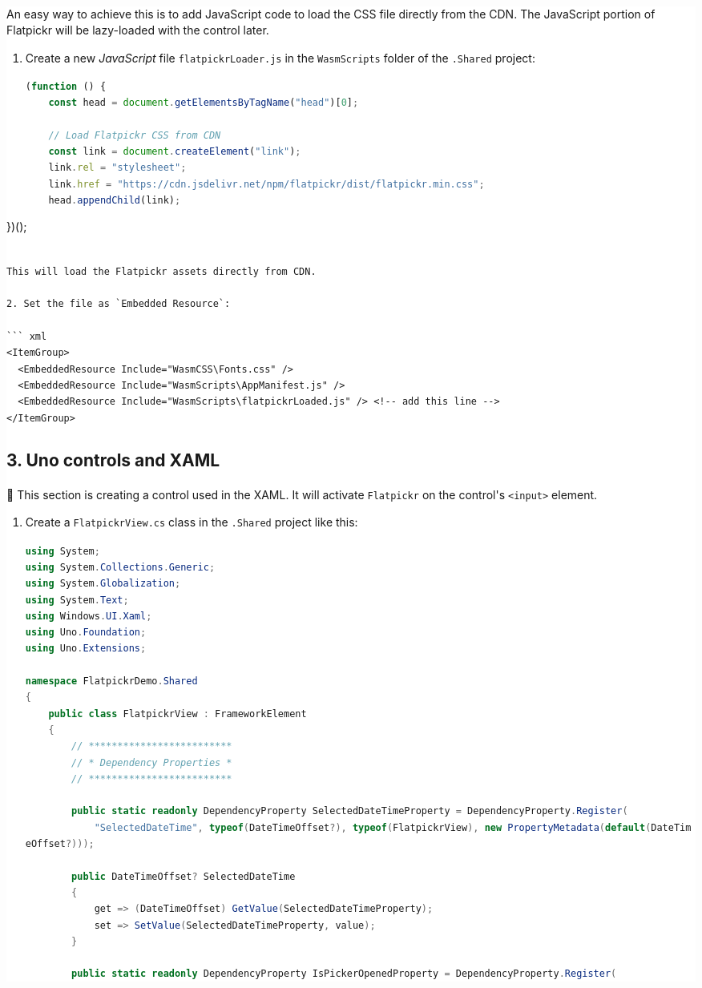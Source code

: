 An easy way to achieve this is to add JavaScript code to load the CSS file directly from the CDN. The JavaScript portion of Flatpickr will be lazy-loaded with the control later.

1. Create a new _JavaScript_ file `flatpickrLoader.js` in the `WasmScripts` folder of the `.Shared` project:

   ``` javascript
   (function () {
       const head = document.getElementsByTagName("head")[0];

       // Load Flatpickr CSS from CDN
       const link = document.createElement("link");
       link.rel = "stylesheet";
       link.href = "https://cdn.jsdelivr.net/npm/flatpickr/dist/flatpickr.min.css";
       head.appendChild(link);
})();
   ```
   
   This will load the Flatpickr assets directly from CDN.
   
2. Set the file as `Embedded Resource`:

   ``` xml
   <ItemGroup>
     <EmbeddedResource Include="WasmCSS\Fonts.css" />
     <EmbeddedResource Include="WasmScripts\AppManifest.js" />
     <EmbeddedResource Include="WasmScripts\flatpickrLoaded.js" /> <!-- add this line -->
   </ItemGroup>
   ```

## 3. Uno controls and XAML

🎯 This section is creating a control used in the XAML. It will activate `Flatpickr` on the control's `<input>` element.

1. Create a `FlatpickrView.cs` class in the `.Shared` project like this:

   ``` csharp
   using System;
   using System.Collections.Generic;
   using System.Globalization;
   using System.Text;
   using Windows.UI.Xaml;
   using Uno.Foundation;
   using Uno.Extensions;
   
   namespace FlatpickrDemo.Shared
   {
       public class FlatpickrView : FrameworkElement
       {
           // *************************
           // * Dependency Properties *
           // *************************
   
           public static readonly DependencyProperty SelectedDateTimeProperty = DependencyProperty.Register(
               "SelectedDateTime", typeof(DateTimeOffset?), typeof(FlatpickrView), new PropertyMetadata(default(DateTimeOffset?)));
   
           public DateTimeOffset? SelectedDateTime
           {
               get => (DateTimeOffset) GetValue(SelectedDateTimeProperty);
               set => SetValue(SelectedDateTimeProperty, value);
           }
   
           public static readonly DependencyProperty IsPickerOpenedProperty = DependencyProperty.Register(
   ```